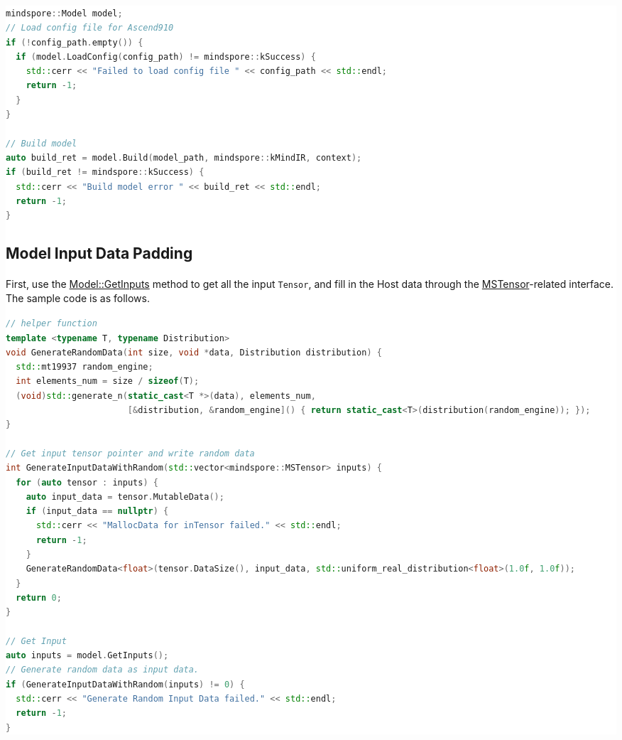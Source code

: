 ```c++
mindspore::Model model;
// Load config file for Ascend910
if (!config_path.empty()) {
  if (model.LoadConfig(config_path) != mindspore::kSuccess) {
    std::cerr << "Failed to load config file " << config_path << std::endl;
    return -1;
  }
}

// Build model
auto build_ret = model.Build(model_path, mindspore::kMindIR, context);
if (build_ret != mindspore::kSuccess) {
  std::cerr << "Build model error " << build_ret << std::endl;
  return -1;
}
```

## Model Input Data Padding

First, use the [Model::GetInputs](https://www.mindspore.cn/lite/api/en/r2.2/generate/classmindspore_Model.html) method to get all the input `Tensor`, and fill in the Host data through the [MSTensor](https://www.mindspore.cn/lite/api/en/r2.2/generate/classmindspore_MSTensor.html)-related interface. The sample code is as follows.

```c++
// helper function
template <typename T, typename Distribution>
void GenerateRandomData(int size, void *data, Distribution distribution) {
  std::mt19937 random_engine;
  int elements_num = size / sizeof(T);
  (void)std::generate_n(static_cast<T *>(data), elements_num,
                        [&distribution, &random_engine]() { return static_cast<T>(distribution(random_engine)); });
}

// Get input tensor pointer and write random data
int GenerateInputDataWithRandom(std::vector<mindspore::MSTensor> inputs) {
  for (auto tensor : inputs) {
    auto input_data = tensor.MutableData();
    if (input_data == nullptr) {
      std::cerr << "MallocData for inTensor failed." << std::endl;
      return -1;
    }
    GenerateRandomData<float>(tensor.DataSize(), input_data, std::uniform_real_distribution<float>(1.0f, 1.0f));
  }
  return 0;
}

// Get Input
auto inputs = model.GetInputs();
// Generate random data as input data.
if (GenerateInputDataWithRandom(inputs) != 0) {
  std::cerr << "Generate Random Input Data failed." << std::endl;
  return -1;
}
```
